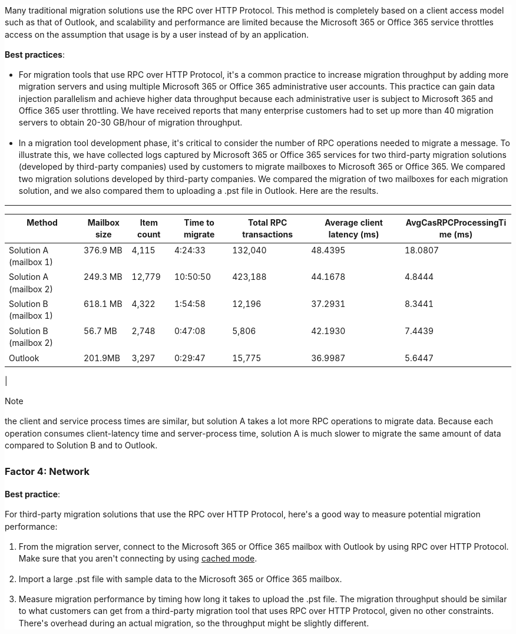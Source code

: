 Many traditional migration solutions use the RPC over HTTP Protocol. This method is completely based on a client access model such as that of Outlook, and scalability and performance are limited because the Microsoft 365 or Office 365 service throttles access on the assumption that usage is by a user instead of by an application.

**Best practices**:

- For migration tools that use RPC over HTTP Protocol, it's a common practice to increase migration throughput by adding more migration servers and using multiple Microsoft 365 or Office 365 administrative user accounts. This practice can gain data injection parallelism and achieve higher data throughput because each administrative user is subject to Microsoft 365 and Office 365 user throttling. We have received reports that many enterprise customers had to set up more than 40 migration servers to obtain 20-30 GB/hour of migration throughput.

- In a migration tool development phase, it's critical to consider the number of RPC operations needed to migrate a message. To illustrate this, we have collected logs captured by Microsoft 365 or Office 365 services for two third-party migration solutions (developed by third-party companies) used by customers to migrate mailboxes to Microsoft 365 or Office 365. We compared two migration solutions developed by third-party companies. We compared the migration of two mailboxes for each migration solution, and we also compared them to uploading a .pst file in Outlook. Here are the results.

****

|Method|Mailbox size|Item count|Time to migrate|Total RPC transactions|Average client latency (ms)|AvgCasRPCProcessingTime (ms)|
|---|---|---|---|---|---|---|
|Solution A (mailbox 1)|376.9 MB|4,115|4:24:33|132,040|48.4395|18.0807|
|Solution A (mailbox 2)|249.3 MB|12,779|10:50:50|423,188|44.1678|4.8444|
|Solution B (mailbox 1)|618.1 MB|4,322|1:54:58|12,196|37.2931|8.3441|
|Solution B (mailbox 2)|56.7 MB|2,748|0:47:08|5,806|42.1930|7.4439|
|Outlook|201.9MB|3,297|0:29:47|15,775|36.9987|5.6447|
|

> [!NOTE]
> the client and service process times are similar, but solution A takes a lot more RPC operations to migrate data. Because each operation consumes client-latency time and server-process time, solution A is much slower to migrate the same amount of data compared to Solution B and to Outlook.

### Factor 4: Network

**Best practice**:

For third-party migration solutions that use the RPC over HTTP Protocol, here's a good way to measure potential migration performance:

1. From the migration server, connect to the Microsoft 365 or Office 365 mailbox with Outlook by using RPC over HTTP Protocol. Make sure that you aren't connecting by using [cached mode](/outlook/troubleshoot/deployment/cached-exchange-mode).

2. Import a large .pst file with sample data to the Microsoft 365 or Office 365 mailbox.

3. Measure migration performance by timing how long it takes to upload the .pst file. The migration throughput should be similar to what customers can get from a third-party migration tool that uses RPC over HTTP Protocol, given no other constraints. There's overhead during an actual migration, so the throughput might be slightly different.

